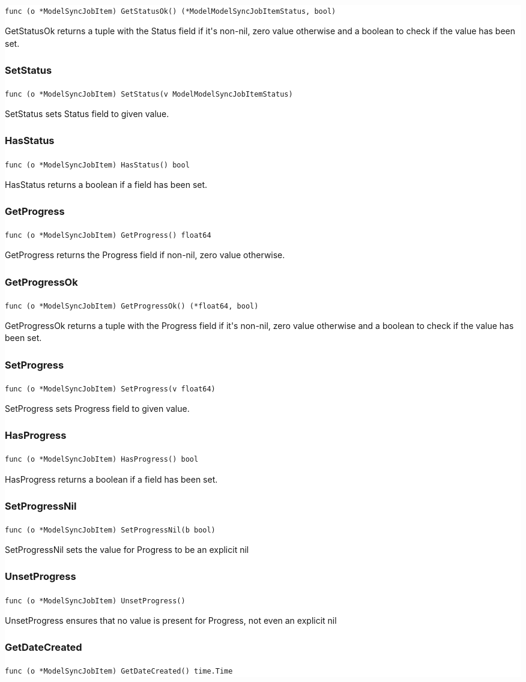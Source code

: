 `func (o *ModelSyncJobItem) GetStatusOk() (*ModelModelSyncJobItemStatus, bool)`

GetStatusOk returns a tuple with the Status field if it's non-nil, zero value otherwise
and a boolean to check if the value has been set.

### SetStatus

`func (o *ModelSyncJobItem) SetStatus(v ModelModelSyncJobItemStatus)`

SetStatus sets Status field to given value.

### HasStatus

`func (o *ModelSyncJobItem) HasStatus() bool`

HasStatus returns a boolean if a field has been set.

### GetProgress

`func (o *ModelSyncJobItem) GetProgress() float64`

GetProgress returns the Progress field if non-nil, zero value otherwise.

### GetProgressOk

`func (o *ModelSyncJobItem) GetProgressOk() (*float64, bool)`

GetProgressOk returns a tuple with the Progress field if it's non-nil, zero value otherwise
and a boolean to check if the value has been set.

### SetProgress

`func (o *ModelSyncJobItem) SetProgress(v float64)`

SetProgress sets Progress field to given value.

### HasProgress

`func (o *ModelSyncJobItem) HasProgress() bool`

HasProgress returns a boolean if a field has been set.

### SetProgressNil

`func (o *ModelSyncJobItem) SetProgressNil(b bool)`

 SetProgressNil sets the value for Progress to be an explicit nil

### UnsetProgress
`func (o *ModelSyncJobItem) UnsetProgress()`

UnsetProgress ensures that no value is present for Progress, not even an explicit nil
### GetDateCreated

`func (o *ModelSyncJobItem) GetDateCreated() time.Time`
